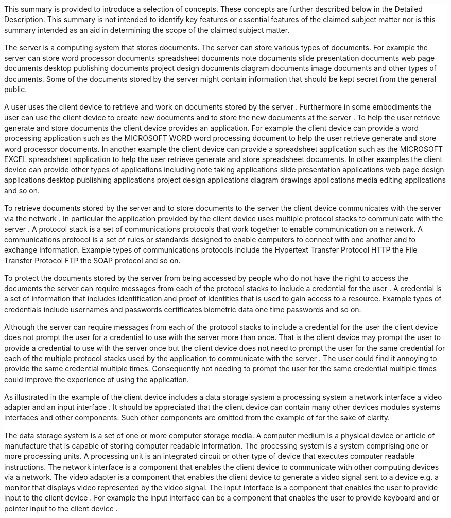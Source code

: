 This summary is provided to introduce a selection of concepts. These concepts are further described below in the Detailed Description. This summary is not intended to identify key features or essential features of the claimed subject matter nor is this summary intended as an aid in determining the scope of the claimed subject matter.

The server is a computing system that stores documents. The server can store various types of documents. For example the server can store word processor documents spreadsheet documents note documents slide presentation documents web page documents desktop publishing documents project design documents diagram documents image documents and other types of documents. Some of the documents stored by the server might contain information that should be kept secret from the general public.

A user uses the client device to retrieve and work on documents stored by the server . Furthermore in some embodiments the user can use the client device to create new documents and to store the new documents at the server . To help the user retrieve generate and store documents the client device provides an application. For example the client device can provide a word processing application such as the MICROSOFT WORD word processing document to help the user retrieve generate and store word processor documents. In another example the client device can provide a spreadsheet application such as the MICROSOFT EXCEL spreadsheet application to help the user retrieve generate and store spreadsheet documents. In other examples the client device can provide other types of applications including note taking applications slide presentation applications web page design applications desktop publishing applications project design applications diagram drawings applications media editing applications and so on.

To retrieve documents stored by the server and to store documents to the server the client device communicates with the server via the network . In particular the application provided by the client device uses multiple protocol stacks to communicate with the server . A protocol stack is a set of communications protocols that work together to enable communication on a network. A communications protocol is a set of rules or standards designed to enable computers to connect with one another and to exchange information. Example types of communications protocols include the Hypertext Transfer Protocol HTTP the File Transfer Protocol FTP the SOAP protocol and so on.

To protect the documents stored by the server from being accessed by people who do not have the right to access the documents the server can require messages from each of the protocol stacks to include a credential for the user . A credential is a set of information that includes identification and proof of identities that is used to gain access to a resource. Example types of credentials include usernames and passwords certificates biometric data one time passwords and so on.

Although the server can require messages from each of the protocol stacks to include a credential for the user the client device does not prompt the user for a credential to use with the server more than once. That is the client device may prompt the user to provide a credential to use with the server once but the client device does not need to prompt the user for the same credential for each of the multiple protocol stacks used by the application to communicate with the server . The user could find it annoying to provide the same credential multiple times. Consequently not needing to prompt the user for the same credential multiple times could improve the experience of using the application.

As illustrated in the example of the client device includes a data storage system a processing system a network interface a video adapter and an input interface . It should be appreciated that the client device can contain many other devices modules systems interfaces and other components. Such other components are omitted from the example of for the sake of clarity.

The data storage system is a set of one or more computer storage media. A computer medium is a physical device or article of manufacture that is capable of storing computer readable information. The processing system is a system comprising one or more processing units. A processing unit is an integrated circuit or other type of device that executes computer readable instructions. The network interface is a component that enables the client device to communicate with other computing devices via a network. The video adapter is a component that enables the client device to generate a video signal sent to a device e.g. a monitor that displays video represented by the video signal. The input interface is a component that enables the user to provide input to the client device . For example the input interface can be a component that enables the user to provide keyboard and or pointer input to the client device .
